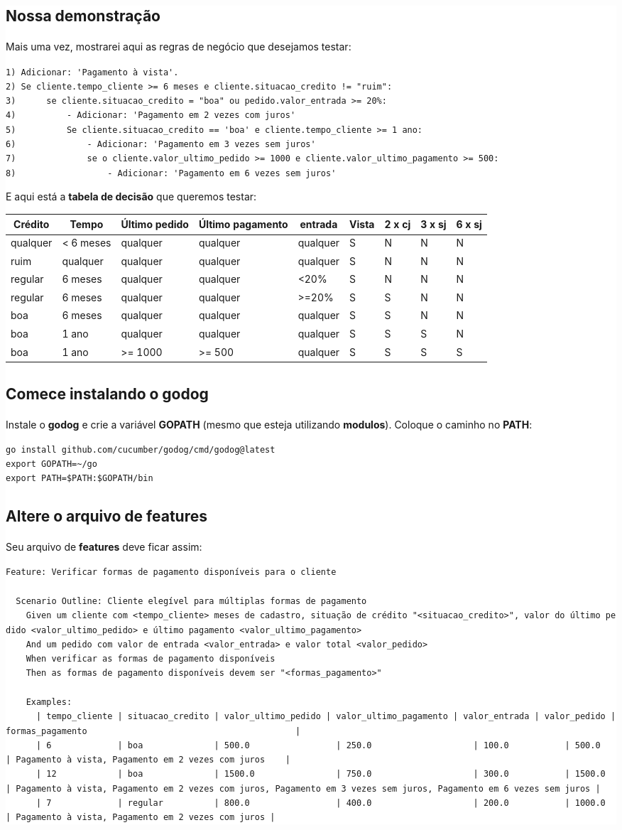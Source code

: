 ## Nossa demonstração

Mais uma vez, mostrarei aqui as regras de negócio que desejamos testar: 
```code
1) Adicionar: 'Pagamento à vista'.
2) Se cliente.tempo_cliente >= 6 meses e cliente.situacao_credito != "ruim": 
3)      se cliente.situacao_credito = "boa" ou pedido.valor_entrada >= 20%:
4)          - Adicionar: 'Pagamento em 2 vezes com juros'
5)          Se cliente.situacao_credito == 'boa' e cliente.tempo_cliente >= 1 ano:
6)              - Adicionar: 'Pagamento em 3 vezes sem juros'
7)              se o cliente.valor_ultimo_pedido >= 1000 e cliente.valor_ultimo_pagamento >= 500:
8)                  - Adicionar: 'Pagamento em 6 vezes sem juros'
```

E aqui está a **tabela de decisão** que queremos testar: 

| Crédito | Tempo | Último pedido | Último pagamento | entrada | Vista | 2 x cj | 3 x sj | 6 x sj |
| ------- | ----- | ------------- | ---------------- | --- | --- | --- | --- | --- |
| qualquer | < 6 meses | qualquer | qualquer | qualquer | S | N | N | N |
| ruim | qualquer | qualquer | qualquer | qualquer | S | N | N | N |
| regular | 6 meses | qualquer | qualquer | <20% | S | N | N | N |
| regular | 6 meses | qualquer | qualquer | >=20% | S | S | N | N |
| boa | 6 meses | qualquer | qualquer | qualquer | S | S | N | N |
| boa | 1 ano | qualquer | qualquer | qualquer | S | S | S | N |
| boa | 1 ano | >= 1000 | >= 500 |  qualquer | S | S | S | S |

## Comece instalando o godog

Instale o **godog** e crie a variável **GOPATH** (mesmo que esteja utilizando **modulos**). Coloque o caminho no **PATH**:
```shell
go install github.com/cucumber/godog/cmd/godog@latest
export GOPATH=~/go
export PATH=$PATH:$GOPATH/bin
```

## Altere o arquivo de features

Seu arquivo de **features** deve ficar assim: 
```gherkin
Feature: Verificar formas de pagamento disponíveis para o cliente

  Scenario Outline: Cliente elegível para múltiplas formas de pagamento
    Given um cliente com <tempo_cliente> meses de cadastro, situação de crédito "<situacao_credito>", valor do último pedido <valor_ultimo_pedido> e último pagamento <valor_ultimo_pagamento>
    And um pedido com valor de entrada <valor_entrada> e valor total <valor_pedido>
    When verificar as formas de pagamento disponíveis
    Then as formas de pagamento disponíveis devem ser "<formas_pagamento>"

    Examples:
      | tempo_cliente | situacao_credito | valor_ultimo_pedido | valor_ultimo_pagamento | valor_entrada | valor_pedido | formas_pagamento                                         |
      | 6             | boa              | 500.0                 | 250.0                    | 100.0           | 500.0          | Pagamento à vista, Pagamento em 2 vezes com juros    |
      | 12            | boa              | 1500.0                | 750.0                    | 300.0           | 1500.0         | Pagamento à vista, Pagamento em 2 vezes com juros, Pagamento em 3 vezes sem juros, Pagamento em 6 vezes sem juros |
      | 7             | regular          | 800.0                 | 400.0                    | 200.0           | 1000.0         | Pagamento à vista, Pagamento em 2 vezes com juros |
```